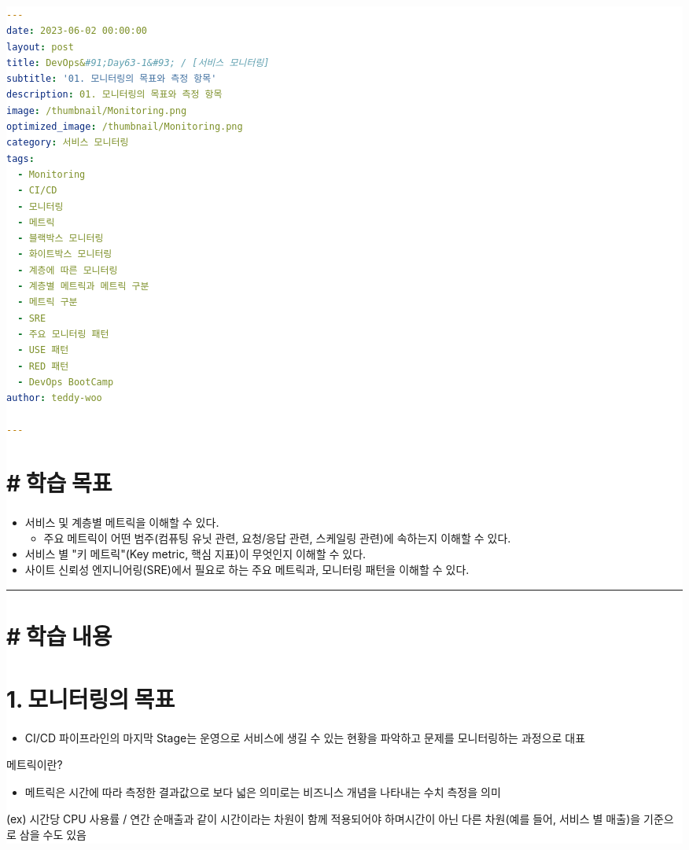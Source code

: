 ```yaml
---
date: 2023-06-02 00:00:00
layout: post
title: DevOps&#91;Day63-1&#93; / [서비스 모니터링]
subtitle: '01. 모니터링의 목표와 측정 항목'
description: 01. 모니터링의 목표와 측정 항목
image: /thumbnail/Monitoring.png
optimized_image: /thumbnail/Monitoring.png
category: 서비스 모니터링
tags:
  - Monitoring
  - CI/CD
  - 모니터링
  - 메트릭
  - 블랙박스 모니터링
  - 화이트박스 모니터링
  - 계층에 따른 모니터링
  - 계층별 메트릭과 메트릭 구분
  - 메트릭 구분
  - SRE
  - 주요 모니터링 패턴
  - USE 패턴
  - RED 패턴
  - DevOps BootCamp
author: teddy-woo

---
```


# **# 학습 목표**

- 서비스 및 계층별 메트릭을 이해할 수 있다.
    - 주요 메트릭이 어떤 범주(컴퓨팅 유닛 관련, 요청/응답 관련, 스케일링 관련)에 속하는지 이해할 수 있다.
- 서비스 별 "키 메트릭"(Key metric, 핵심 지표)이 무엇인지 이해할 수 있다.
- 사이트 신뢰성 엔지니어링(SRE)에서 필요로 하는 주요 메트릭과, 모니터링 패턴을 이해할 수 있다.

---

# **# 학습 내용**

# 1. 모니터링의 목표

- CI/CD 파이프라인의 마지막 Stage는 운영으로 서비스에 생길 수 있는 현황을 파악하고 문제를 모니터링하는 과정으로 대표

메트릭이란?

- 메트릭은 시간에 따라 측정한 결과값으로 보다 넓은 의미로는 비즈니스 개념을 나타내는 수치 측정을 의미

(ex) 시간당 CPU 사용률 / 연간 순매출과 같이 시간이라는 차원이 함께 적용되어야 하며시간이 아닌 다른 차원(예를 들어, 서비스 별 매출)을 기준으로 삼을 수도 있음
